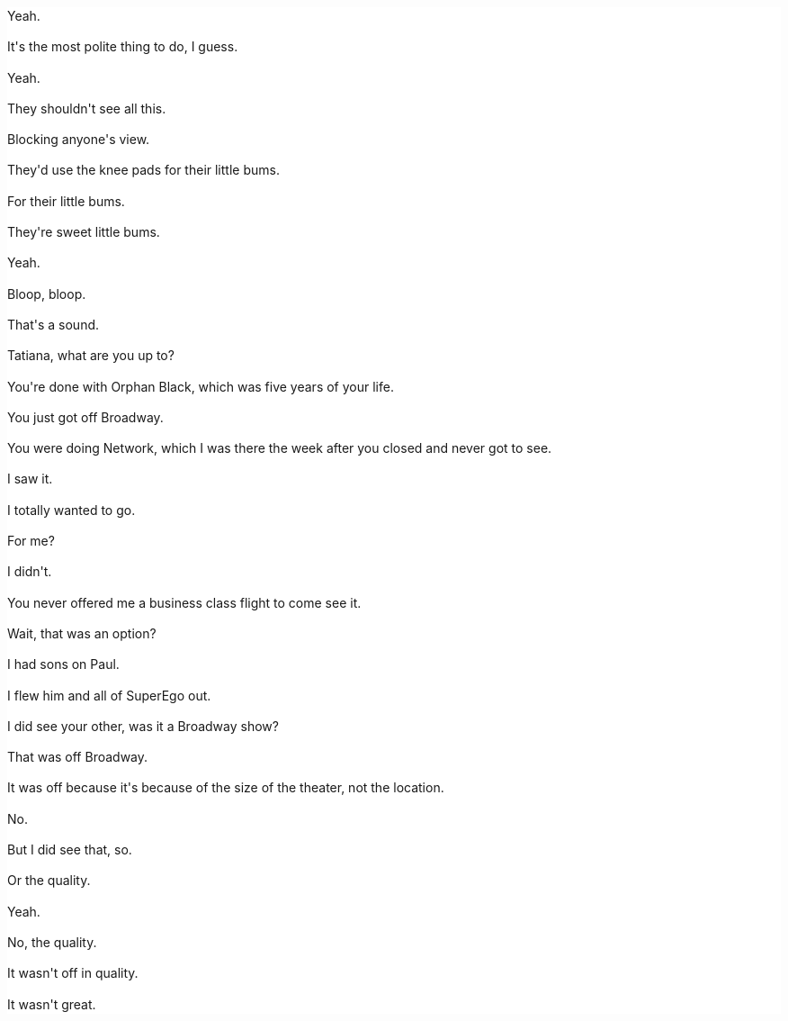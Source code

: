 Yeah.

It's the most polite thing to do, I guess.

Yeah.

They shouldn't see all this.

Blocking anyone's view.

They'd use the knee pads for their little bums.

For their little bums.

They're sweet little bums.

Yeah.

Bloop, bloop.

That's a sound.

Tatiana, what are you up to?

You're done with Orphan Black, which was five years of your life.

You just got off Broadway.

You were doing Network, which I was there the week after you closed and never got to see.

I saw it.

I totally wanted to go.

For me?

I didn't.

You never offered me a business class flight to come see it.

Wait, that was an option?

I had sons on Paul.

I flew him and all of SuperEgo out.

I did see your other, was it a Broadway show?

That was off Broadway.

It was off because it's because of the size of the theater, not the location.

No.

But I did see that, so.

Or the quality.

Yeah.

No, the quality.

It wasn't off in quality.

It wasn't great.
